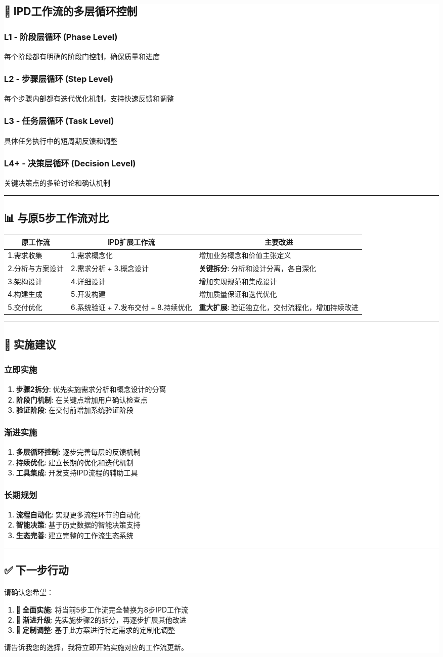 
## 🔄 IPD工作流的多层循环控制

### L1 - 阶段层循环 (Phase Level)
每个阶段都有明确的阶段门控制，确保质量和进度

### L2 - 步骤层循环 (Step Level)  
每个步骤内部都有迭代优化机制，支持快速反馈和调整

### L3 - 任务层循环 (Task Level)
具体任务执行中的短周期反馈和调整

### L4+ - 决策层循环 (Decision Level)
关键决策点的多轮讨论和确认机制

---

## 📊 与原5步工作流对比

| 原工作流 | IPD扩展工作流 | 主要改进 |
|---------|-------------|---------|
| 1.需求收集 | 1.需求概念化 | 增加业务概念和价值主张定义 |
| 2.分析与方案设计 | 2.需求分析 + 3.概念设计 | **关键拆分**: 分析和设计分离，各自深化 |
| 3.架构设计 | 4.详细设计 | 增加实现规范和集成设计 |
| 4.构建生成 | 5.开发构建 | 增加质量保证和迭代优化 |
| 5.交付优化 | 6.系统验证 + 7.发布交付 + 8.持续优化 | **重大扩展**: 验证独立化，交付流程化，增加持续改进 |

---

## 🎯 实施建议

### 立即实施
1. **步骤2拆分**: 优先实施需求分析和概念设计的分离
2. **阶段门机制**: 在关键点增加用户确认检查点
3. **验证阶段**: 在交付前增加系统验证阶段

### 渐进实施  
1. **多层循环控制**: 逐步完善每层的反馈机制
2. **持续优化**: 建立长期的优化和迭代机制
3. **工具集成**: 开发支持IPD流程的辅助工具

### 长期规划
1. **流程自动化**: 实现更多流程环节的自动化
2. **智能决策**: 基于历史数据的智能决策支持
3. **生态完善**: 建立完整的工作流生态系统

---

## ✅ 下一步行动

请确认您希望：

1. **🎯 全面实施**: 将当前5步工作流完全替换为8步IPD工作流
2. **🔄 渐进升级**: 先实施步骤2的拆分，再逐步扩展其他改进  
3. **📝 定制调整**: 基于此方案进行特定需求的定制化调整

请告诉我您的选择，我将立即开始实施对应的工作流更新。
